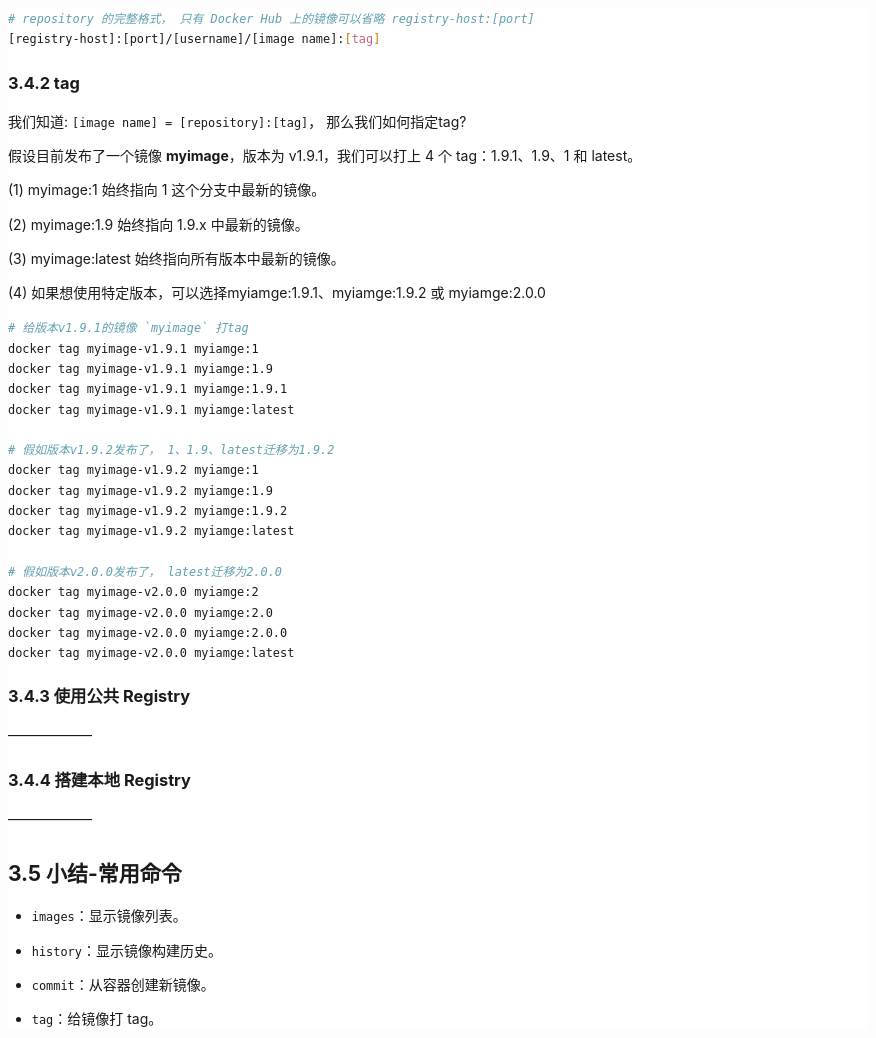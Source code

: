    ```bash
# repository 的完整格式， 只有 Docker Hub 上的镜像可以省略 registry-host:[port]
[registry-host]:[port]/[username]/[image name]:[tag]
   ```

### 3.4.2 tag

我们知道: `[image name] = [repository]:[tag]`， 那么我们如何指定tag?

假设目前发布了一个镜像 **myimage**，版本为 v1.9.1，我们可以打上 4 个 tag：1.9.1、1.9、1 和 latest。

(1) myimage:1 始终指向 1 这个分支中最新的镜像。

(2) myimage:1.9 始终指向 1.9.x 中最新的镜像。

(3) myimage:latest 始终指向所有版本中最新的镜像。

(4) 如果想使用特定版本，可以选择myiamge:1.9.1、myiamge:1.9.2 或 myiamge:2.0.0

```bash
# 给版本v1.9.1的镜像 `myimage` 打tag
docker tag myimage-v1.9.1 myiamge:1 
docker tag myimage-v1.9.1 myiamge:1.9
docker tag myimage-v1.9.1 myiamge:1.9.1
docker tag myimage-v1.9.1 myiamge:latest

# 假如版本v1.9.2发布了， 1、1.9、latest迁移为1.9.2
docker tag myimage-v1.9.2 myiamge:1 
docker tag myimage-v1.9.2 myiamge:1.9
docker tag myimage-v1.9.2 myiamge:1.9.2
docker tag myimage-v1.9.2 myiamge:latest

# 假如版本v2.0.0发布了， latest迁移为2.0.0
docker tag myimage-v2.0.0 myiamge:2 
docker tag myimage-v2.0.0 myiamge:2.0
docker tag myimage-v2.0.0 myiamge:2.0.0
docker tag myimage-v2.0.0 myiamge:latest
```

### 3.4.3 使用公共 Registry 

——————

### 3.4.4 搭建本地 Registry 

——————

## 3.5 小结-常用命令

- `images`：显示镜像列表。

- `history`：显示镜像构建历史。

- `commit`：从容器创建新镜像。

- `tag`：给镜像打 tag。
